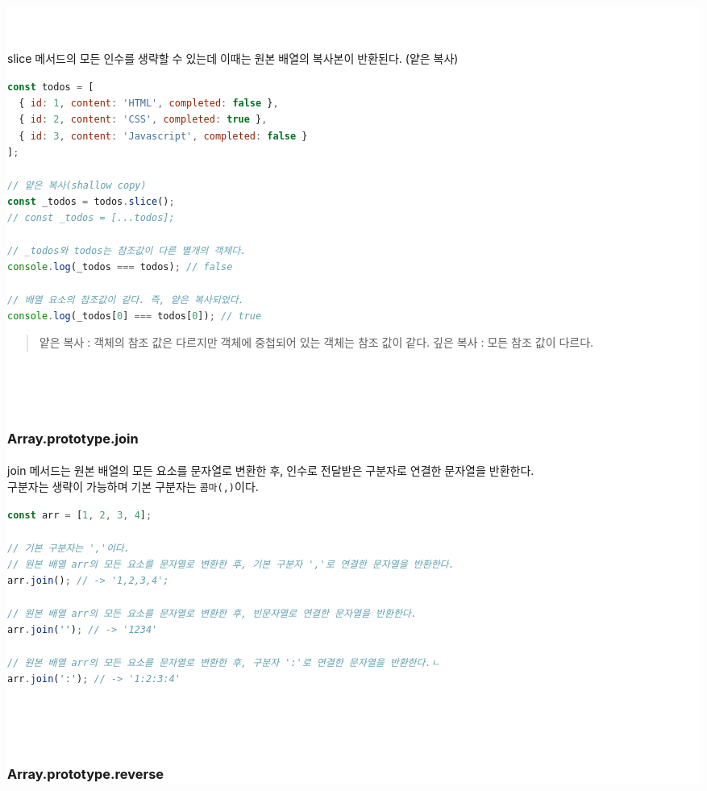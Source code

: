 <br>
<br>


slice 메서드의 모든 인수를 생략할 수 있는데 이때는 원본 배열의 복사본이 반환된다. (얕은 복사)

```javascript
const todos = [
  { id: 1, content: 'HTML', completed: false },
  { id: 2, content: 'CSS', completed: true },
  { id: 3, content: 'Javascript', completed: false }
];

// 얕은 복사(shallow copy)
const _todos = todos.slice();
// const _todos = [...todos];

// _todos와 todos는 참조값이 다른 별개의 객체다.
console.log(_todos === todos); // false

// 배열 요소의 참조값이 같다. 즉, 얕은 복사되었다.
console.log(_todos[0] === todos[0]); // true
```

> 얕은 복사 : 객체의 참조 값은 다르지만 객체에 중첩되어 있는 객체는 참조 값이 같다.
> 깊은 복사 : 모든 참조 값이 다르다.

<br>
<br>
<br>

### Array.prototype.join

join 메서드는 원본 배열의 모든 요소를 문자열로 변환한 후, 인수로 전달받은 구분자로 연결한 문자열을 반환한다.  
구분자는 생략이 가능하며 기본 구분자는 `콤마(,)`이다.

```javascript
const arr = [1, 2, 3, 4];

// 기본 구분자는 ','이다.
// 원본 배열 arr의 모든 요소를 문자열로 변환한 후, 기본 구분자 ','로 연결한 문자열을 반환한다.
arr.join(); // -> '1,2,3,4';

// 원본 배열 arr의 모든 요소를 문자열로 변환한 후, 빈문자열로 연결한 문자열을 반환한다.
arr.join(''); // -> '1234'

// 원본 배열 arr의 모든 요소를 문자열로 변환한 후, 구분자 ':'로 연결한 문자열을 반환한다.ㄴ
arr.join(':'); // -> '1:2:3:4'
```

<br>
<br>
<br>

### Array.prototype.reverse
